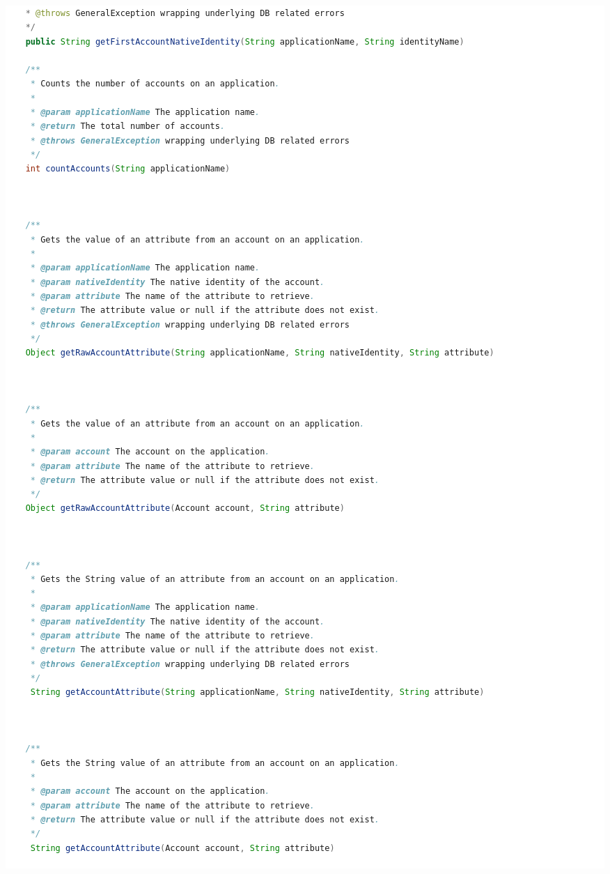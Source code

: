 ```java
    * @throws GeneralException wrapping underlying DB related errors
    */
    public String getFirstAccountNativeIdentity(String applicationName, String identityName)

    /**
     * Counts the number of accounts on an application.
     *
     * @param applicationName The application name.
     * @return The total number of accounts.
     * @throws GeneralException wrapping underlying DB related errors
     */
    int countAccounts(String applicationName)



    /**
     * Gets the value of an attribute from an account on an application.
     *
     * @param applicationName The application name.
     * @param nativeIdentity The native identity of the account.
     * @param attribute The name of the attribute to retrieve.
     * @return The attribute value or null if the attribute does not exist.
     * @throws GeneralException wrapping underlying DB related errors
     */
    Object getRawAccountAttribute(String applicationName, String nativeIdentity, String attribute)



    /**
     * Gets the value of an attribute from an account on an application.
     *
     * @param account The account on the application.
     * @param attribute The name of the attribute to retrieve.
     * @return The attribute value or null if the attribute does not exist.
     */
    Object getRawAccountAttribute(Account account, String attribute)



    /**
     * Gets the String value of an attribute from an account on an application.
     *
     * @param applicationName The application name.
     * @param nativeIdentity The native identity of the account.
     * @param attribute The name of the attribute to retrieve.
     * @return The attribute value or null if the attribute does not exist.
     * @throws GeneralException wrapping underlying DB related errors
     */
     String getAccountAttribute(String applicationName, String nativeIdentity, String attribute)



    /**
     * Gets the String value of an attribute from an account on an application.
     *
     * @param account The account on the application.
     * @param attribute The name of the attribute to retrieve.
     * @return The attribute value or null if the attribute does not exist.
     */
     String getAccountAttribute(Account account, String attribute)



```